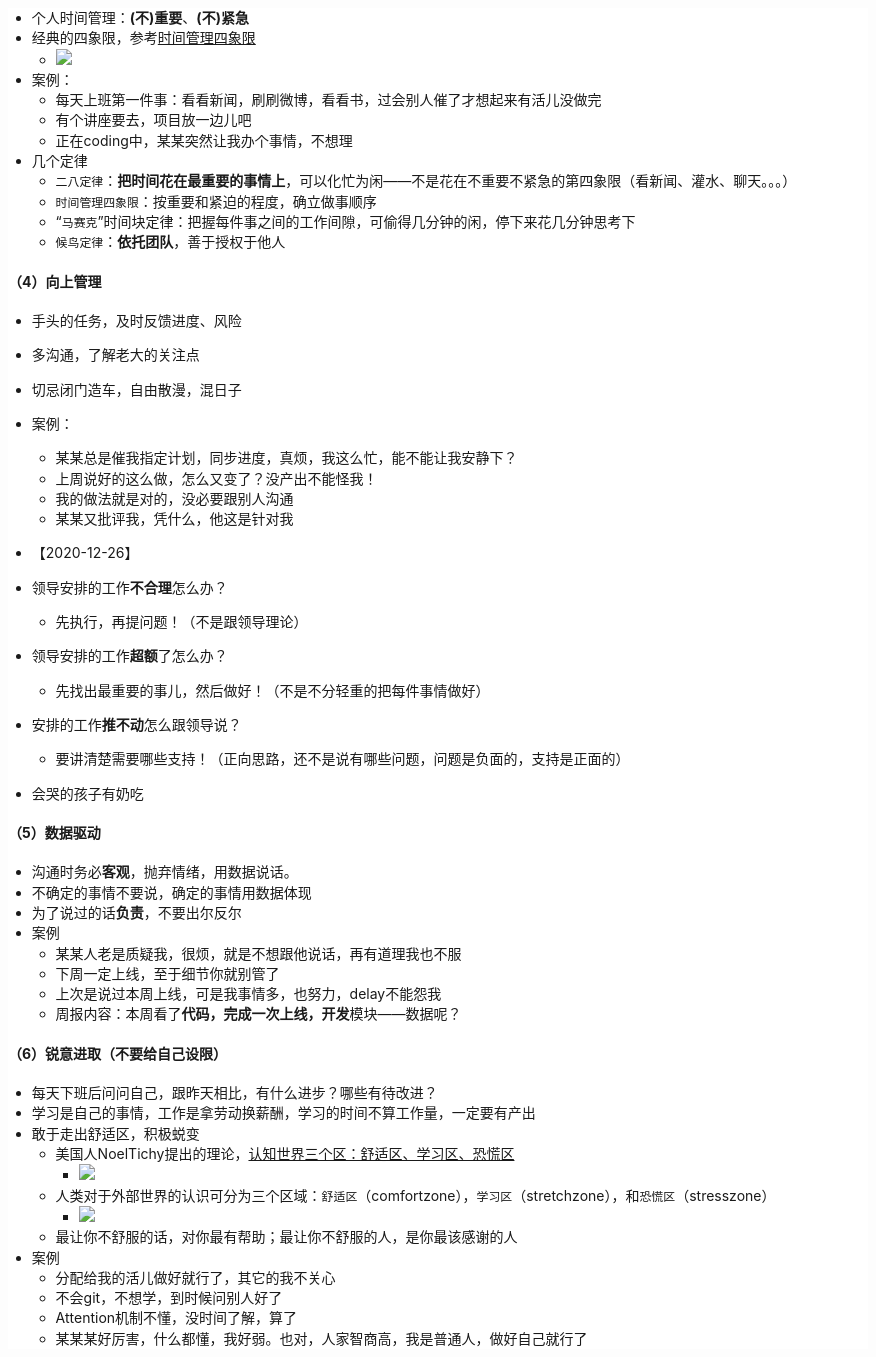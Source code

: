 - 个人时间管理：**(不)重要**、**(不)紧急**
- 经典的四象限，参考[时间管理四象限](http://blog.sina.cn/dpool/blog/s/blog_a73354e50101jdj6.html?ref=weibocard32472377)
  - ![](http://photo.16pic.com/00/19/24/16pic_1924189_b.jpg)
- 案例：
  - 每天上班第一件事：看看新闻，刷刷微博，看看书，过会别人催了才想起来有活儿没做完
  - 有个讲座要去，项目放一边儿吧
  - 正在coding中，某某突然让我办个事情，不想理
- 几个定律
  - `二八定律`：**把时间花在最重要的事情上**，可以化忙为闲——不是花在不重要不紧急的第四象限（看新闻、灌水、聊天。。。）
  - `时间管理四象限`：按重要和紧迫的程度，确立做事顺序
  - “`马赛克`”时间块定律：把握每件事之间的工作间隙，可偷得几分钟的闲，停下来花几分钟思考下
  - `候鸟定律`：**依托团队**，善于授权于他人

#### （4）向上管理

- 手头的任务，及时反馈进度、风险
- 多沟通，了解老大的关注点
- 切忌闭门造车，自由散漫，混日子

- 案例：
  - 某某总是催我指定计划，同步进度，真烦，我这么忙，能不能让我安静下？
  - 上周说好的这么做，怎么又变了？没产出不能怪我！
  - 我的做法就是对的，没必要跟别人沟通
  - 某某又批评我，凭什么，他这是针对我

- 【2020-12-26】
- 领导安排的工作**不合理**怎么办？
  - 先执行，再提问题！（不是跟领导理论）
- 领导安排的工作**超额**了怎么办？
  - 先找出最重要的事儿，然后做好！（不是不分轻重的把每件事情做好）
- 安排的工作**推不动**怎么跟领导说？
  - 要讲清楚需要哪些支持！（正向思路，还不是说有哪些问题，问题是负面的，支持是正面的）
- 会哭的孩子有奶吃

#### （5）数据驱动

- 沟通时务必**客观**，抛弃情绪，用数据说话。
- 不确定的事情不要说，确定的事情用数据体现
- 为了说过的话**负责**，不要出尔反尔
- 案例
  - 某某人老是质疑我，很烦，就是不想跟他说话，再有道理我也不服
  - 下周一定上线，至于细节你就别管了
  - 上次是说过本周上线，可是我事情多，也努力，delay不能怨我
  - 周报内容：本周看了**代码，完成一次上线，开发**模块——数据呢？

#### （6）锐意进取（不要给自己设限）

- 每天下班后问问自己，跟昨天相比，有什么进步？哪些有待改进？
- 学习是自己的事情，工作是拿劳动换薪酬，学习的时间不算工作量，一定要有产出
- 敢于走出舒适区，积极蜕变
  - 美国人NoelTichy提出的理论，[认知世界三个区：舒适区、学习区、恐慌区](https://www.sohu.com/a/166955246_305698)
    - ![](http://5b0988e595225.cdn.sohucs.com/images/20170824/f759590b71c449e79faa4fa9a2935ef7.jpeg)
  - 人类对于外部世界的认识可分为三个区域：`舒适区`（comfortzone），`学习区`（stretchzone），和`恐慌区`（stresszone）
    - ![](http://5b0988e595225.cdn.sohucs.com/images/20170824/dcd2dcf344004f1d8b4076aa0766b066.jpeg)
  - 最让你不舒服的话，对你最有帮助；最让你不舒服的人，是你最该感谢的人
- 案例
  - 分配给我的活儿做好就行了，其它的我不关心
  - 不会git，不想学，到时候问别人好了
  - Attention机制不懂，没时间了解，算了
  - 某某某好厉害，什么都懂，我好弱。也对，人家智商高，我是普通人，做好自己就行了
